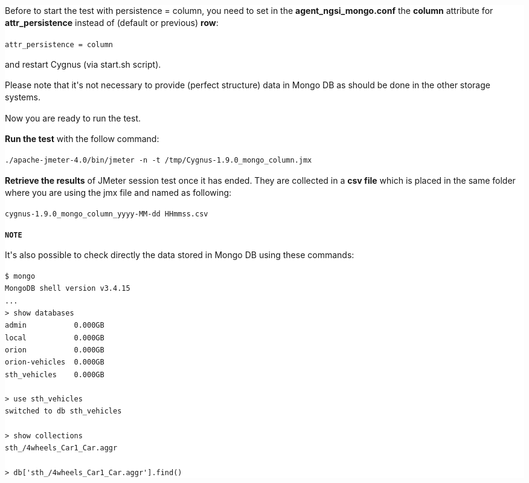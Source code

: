 Before to start the test with persistence = column, you need to set in the **agent_ngsi_mongo.conf** the **column** attribute for **attr_persistence** instead of (default or previous) **row**:

`attr_persistence = column`

and restart Cygnus (via start.sh script). 

Please note that it's not necessary to provide (perfect structure) data in Mongo DB as should be done in the other storage systems.

Now you are ready to run the test.  
 
**Run the test** with the follow command: 

`./apache-jmeter-4.0/bin/jmeter -n -t /tmp/Cygnus-1.9.0_mongo_column.jmx`

**Retrieve the results** of JMeter session test once it has ended. They are collected in a **csv file** which is placed in the same folder where you are using the jmx file and named as following: 

`cygnus-1.9.0_mongo_column_yyyy-MM-dd HHmmss.csv`


**`NOTE`**

It's also possible to check directly the data stored in Mongo DB using these commands:

```text
$ mongo
MongoDB shell version v3.4.15
...
> show databases
admin           0.000GB
local           0.000GB
orion           0.000GB
orion-vehicles  0.000GB
sth_vehicles    0.000GB

> use sth_vehicles
switched to db sth_vehicles

> show collections
sth_/4wheels_Car1_Car.aggr

> db['sth_/4wheels_Car1_Car.aggr'].find()

```